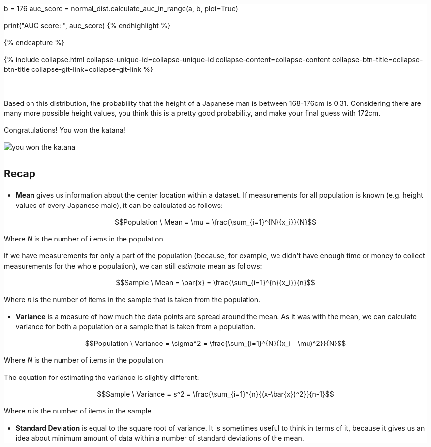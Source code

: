b = 176
auc_score = normal_dist.calculate_auc_in_range(a, b, plot=True)

print("AUC score: ", auc_score)
{% endhighlight %}

{% endcapture %}

{% include collapse.html collapse-unique-id=collapse-unique-id collapse-content=collapse-content collapse-btn-title=collapse-btn-title collapse-git-link=collapse-git-link %}

<br>

Based on this distribution, the probability that the height of a Japanese man is between 168-176cm is 0.31. 
Considering there are many more possible height values, you think this is a pretty good 
probability, and make your final guess with 172cm.

Congratulations! You won the katana!

<div class="text-center">
    <img src="{{site.url}}/assets/img/toolbox/mean_variance/you_won.png" class="img-fluid" alt="you won the katana">
</div>    


<span id="scrollspy-item-5"></span>
## Recap
* **Mean** gives us information about the center location within a dataset. If measurements for all population is known (e.g. height values of every Japanese male), it can be calculated as follows:

$$Population \ Mean = \mu = \frac{\sum_{i=1}^{N}{x_i}}{N}$$

Where $N$ is the number of items in the population.

If we have measurements for only a part of the population (because, for example, we didn't have enough
time or money to collect measurements for the whole population), we can still *estimate* mean as follows:

$$Sample \ Mean = \bar{x} = \frac{\sum_{i=1}^{n}{x_i}}{n}$$

Where $n$ is the number of items in the sample that is taken from the population.

* **Variance** is a measure of how much the data points are spread around the mean. As it was with 
the mean, we can calculate variance for both a population or a sample that is taken from a population.

$$Population \ Variance = \sigma^2 = \frac{\sum_{i=1}^{N}{(x_i - \mu)^2}}{N}$$

Where $N$ is the number of items in the population

The equation for estimating the variance is slightly different:

$$Sample \ Variance = s^2 = \frac{\sum_{i=1}^{n}{(x-\bar{x})^2}}{n-1}$$

Where $n$ is the number of items in the sample.

* **Standard Deviation** is equal to the square root of variance. It is sometimes useful to think in terms
of it, because it gives us an idea about minimum amount of data within a number of standard deviations of the mean.

